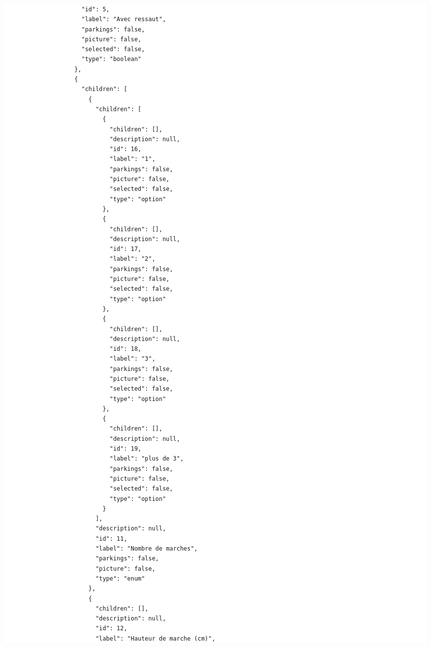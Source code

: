                           "id": 5,
                          "label": "Avec ressaut",
                          "parkings": false,
                          "picture": false,
                          "selected": false,
                          "type": "boolean"
                        },
                        {
                          "children": [
                            {
                              "children": [
                                {
                                  "children": [],
                                  "description": null,
                                  "id": 16,
                                  "label": "1",
                                  "parkings": false,
                                  "picture": false,
                                  "selected": false,
                                  "type": "option"
                                },
                                {
                                  "children": [],
                                  "description": null,
                                  "id": 17,
                                  "label": "2",
                                  "parkings": false,
                                  "picture": false,
                                  "selected": false,
                                  "type": "option"
                                },
                                {
                                  "children": [],
                                  "description": null,
                                  "id": 18,
                                  "label": "3",
                                  "parkings": false,
                                  "picture": false,
                                  "selected": false,
                                  "type": "option"
                                },
                                {
                                  "children": [],
                                  "description": null,
                                  "id": 19,
                                  "label": "plus de 3",
                                  "parkings": false,
                                  "picture": false,
                                  "selected": false,
                                  "type": "option"
                                }
                              ],
                              "description": null,
                              "id": 11,
                              "label": "Nombre de marches",
                              "parkings": false,
                              "picture": false,
                              "type": "enum"
                            },
                            {
                              "children": [],
                              "description": null,
                              "id": 12,
                              "label": "Hauteur de marche (cm)",